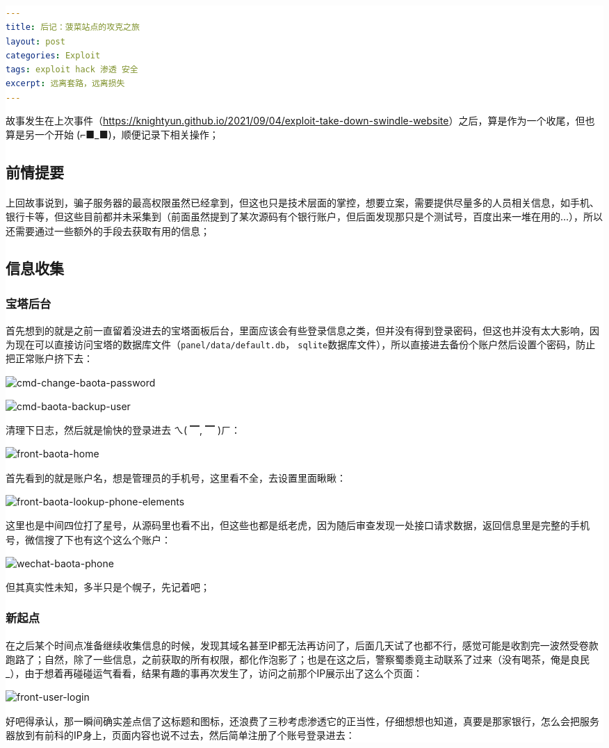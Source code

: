 ```yaml
---
title: 后记：菠菜站点的攻克之旅
layout: post
categories: Exploit
tags: exploit hack 渗透 安全
excerpt: 远离套路，远离损失
---
```


故事发生在上次事件（<https://knightyun.github.io/2021/09/04/exploit-take-down-swindle-website>）之后，算是作为一个收尾，但也算是另一个开始 (⌐■_■)，顺便记录下相关操作；


## 前情提要

上回故事说到，骗子服务器的最高权限虽然已经拿到，但这也只是技术层面的掌控，想要立案，需要提供尽量多的人员相关信息，如手机、银行卡等，但这些目前都并未采集到（前面虽然提到了某次源码有个银行账户，但后面发现那只是个测试号，百度出来一堆在用的…），所以还需要通过一些额外的手段去获取有用的信息；


## 信息收集

### 宝塔后台

首先想到的就是之前一直留着没进去的宝塔面板后台，里面应该会有些登录信息之类，但并没有得到登录密码，但这也并没有太大影响，因为现在可以直接访问宝塔的数据库文件（`panel/data/default.db`， `sqlite`数据库文件），所以直接进去备份个账户然后设置个密码，防止把正常账户挤下去：

![cmd-change-baota-password](https://img-blog.csdnimg.cn/81f29b991e314d5f9ed76960f23510c1.png?x-oss-process=image/watermark,type_d3F5LXplbmhlaQ,shadow_50,text_Q1NETiBA55Gd55Cm,size_20,color_FFFFFF,t_70,g_se,x_16#pic_center)

![cmd-baota-backup-user](https://img-blog.csdnimg.cn/b15aaf41f4cd4750951f44d9567df0dc.png?x-oss-process=image/watermark,type_d3F5LXplbmhlaQ,shadow_50,text_Q1NETiBA55Gd55Cm,size_20,color_FFFFFF,t_70,g_se,x_16#pic_center)

清理下日志，然后就是愉快的登录进去 ㄟ( ▔, ▔ )ㄏ：

![front-baota-home](https://img-blog.csdnimg.cn/ca03db6028c443248e27457e1d5d289e.png?x-oss-process=image/watermark,type_d3F5LXplbmhlaQ,shadow_50,text_Q1NETiBA55Gd55Cm,size_20,color_FFFFFF,t_70,g_se,x_16#pic_center)

首先看到的就是账户名，想是管理员的手机号，这里看不全，去设置里面瞅瞅：

![front-baota-lookup-phone-elements](https://img-blog.csdnimg.cn/9db11a61cc194587a022d8cbd000b6f9.png?x-oss-process=image/watermark,type_d3F5LXplbmhlaQ,shadow_50,text_Q1NETiBA55Gd55Cm,size_20,color_FFFFFF,t_70,g_se,x_16#pic_center)

这里也是中间四位打了星号，从源码里也看不出，但这些也都是纸老虎，因为随后审查发现一处接口请求数据，返回信息里是完整的手机号，微信搜了下也有这个这么个账户：

![wechat-baota-phone](https://img-blog.csdnimg.cn/d134ae727fac42de95ed87cd8e1c7bc1.jpg?x-oss-process=image/watermark,type_d3F5LXplbmhlaQ,shadow_50,text_Q1NETiBA55Gd55Cm,size_20,color_FFFFFF,t_70,g_se,x_16#pic_center)

但其真实性未知，多半只是个幌子，先记着吧；

### 新起点

在之后某个时间点准备继续收集信息的时候，发现其域名甚至IP都无法再访问了，后面几天试了也都不行，感觉可能是收割完一波然受卷款跑路了；自然，除了一些信息，之前获取的所有权限，都化作泡影了；也是在这之后，警察蜀黍竟主动联系了过来（没有喝茶，俺是良民 $\_$），由于想着再碰碰运气看看，结果有趣的事再次发生了，访问之前那个IP展示出了这么个页面：

![front-user-login](https://img-blog.csdnimg.cn/d8f9ea546024435eba4ca116e2cedacc.png?x-oss-process=image/watermark,type_d3F5LXplbmhlaQ,shadow_50,text_Q1NETiBA55Gd55Cm,size_20,color_FFFFFF,t_70,g_se,x_16#pic_center)

好吧得承认，那一瞬间确实差点信了这标题和图标，还浪费了三秒考虑渗透它的正当性，仔细想想也知道，真要是那家银行，怎么会把服务器放到有前科的IP身上，页面内容也说不过去，然后简单注册了个账号登录进去：
